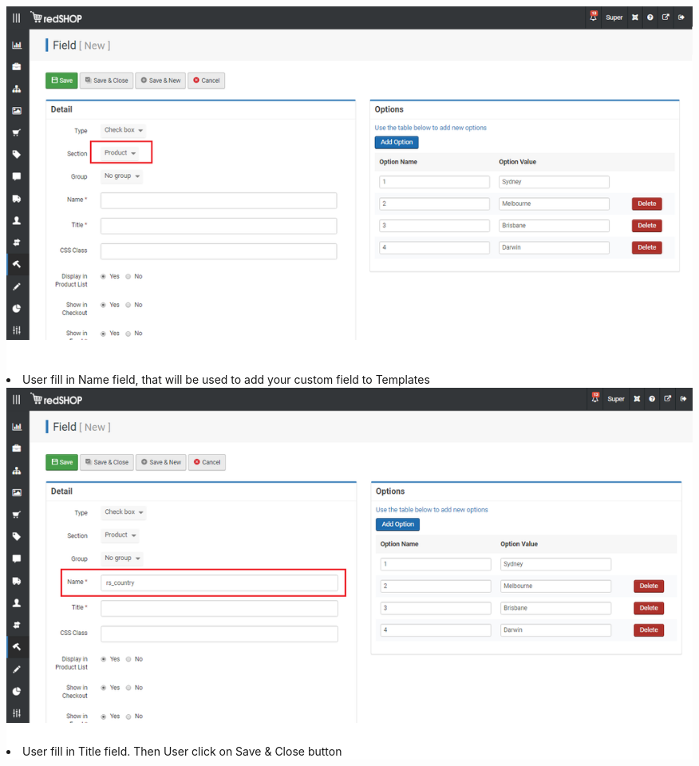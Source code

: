 <img src="./manual/en-US/chapters/customization/img/img38.png" class="example"/><br><br>

<li>User fill in Name field, that will be used to add your custom field to Templates
<img src="./manual/en-US/chapters/customization/img/img39.png" class="example"/><br><br>

<li>User fill in Title field. Then User click on Save & Close button